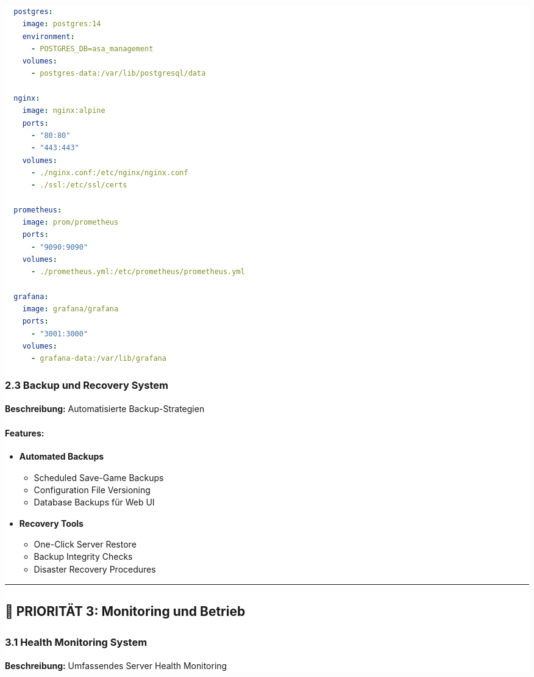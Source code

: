```yaml
  postgres:
    image: postgres:14
    environment:
      - POSTGRES_DB=asa_management
    volumes:
      - postgres-data:/var/lib/postgresql/data
  
  nginx:
    image: nginx:alpine
    ports:
      - "80:80"
      - "443:443"
    volumes:
      - ./nginx.conf:/etc/nginx/nginx.conf
      - ./ssl:/etc/ssl/certs
  
  prometheus:
    image: prom/prometheus
    ports:
      - "9090:9090"
    volumes:
      - ./prometheus.yml:/etc/prometheus/prometheus.yml
  
  grafana:
    image: grafana/grafana
    ports:
      - "3001:3000"
    volumes:
      - grafana-data:/var/lib/grafana
```

### 2.3 Backup und Recovery System
**Beschreibung:** Automatisierte Backup-Strategien

#### Features:
- **Automated Backups**
  - Scheduled Save-Game Backups
  - Configuration File Versioning
  - Database Backups für Web UI
  
- **Recovery Tools**
  - One-Click Server Restore
  - Backup Integrity Checks
  - Disaster Recovery Procedures

---

## 🎯 PRIORITÄT 3: Monitoring und Betrieb

### 3.1 Health Monitoring System
**Beschreibung:** Umfassendes Server Health Monitoring
